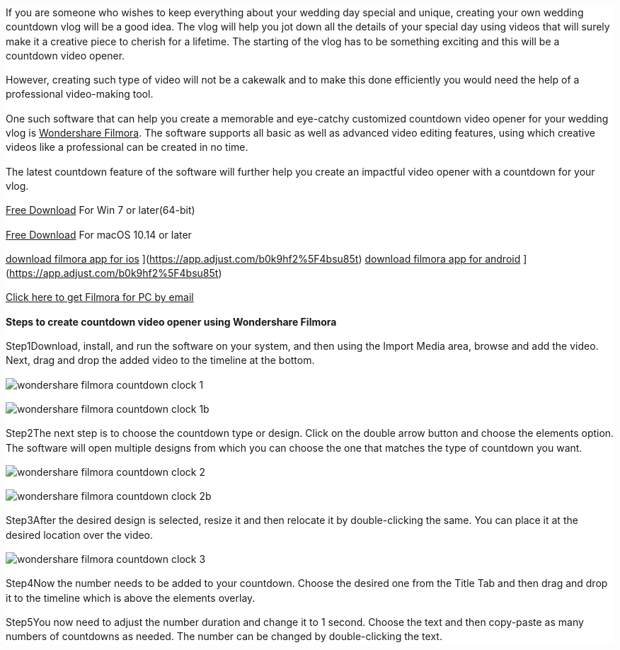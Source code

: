 If you are someone who wishes to keep everything about your wedding day special and unique, creating your own wedding countdown vlog will be a good idea. The vlog will help you jot down all the details of your special day using videos that will surely make it a creative piece to cherish for a lifetime. The starting of the vlog has to be something exciting and this will be a countdown video opener.

However, creating such type of video will not be a cakewalk and to make this done efficiently you would need the help of a professional video-making tool.

One such software that can help you create a memorable and eye-catchy customized countdown video opener for your wedding vlog is [Wondershare Filmora](https://tools.techidaily.com/wondershare/filmora/download/). The software supports all basic as well as advanced video editing features, using which creative videos like a professional can be created in no time.

The latest countdown feature of the software will further help you create an impactful video opener with a countdown for your vlog.

[Free Download](https://tools.techidaily.com/wondershare/filmora/download/) For Win 7 or later(64-bit)

[Free Download](https://tools.techidaily.com/wondershare/filmora/download/) For macOS 10.14 or later

[download filmora app for ios](https://images.wondershare.com/filmorago/article-common/app_store.svg) ](https://app.adjust.com/b0k9hf2%5F4bsu85t) [download filmora app for android](https://images.wondershare.com/filmorago/article-common/google_play.svg) ](https://app.adjust.com/b0k9hf2%5F4bsu85t)

[Click here to get Filmora for PC by email](https://tools.techidaily.com/wondershare/filmora/download/)

**Steps to create countdown video opener using Wondershare Filmora**

Step1Download, install, and run the software on your system, and then using the Import Media area, browse and add the video. Next, drag and drop the added video to the timeline at the bottom.

![wondershare filmora countdown clock 1](https://images.wondershare.com/filmora/article-images/2022/09/10-best-wedding-countdown-clock-apps-for-android-and-ios-12.jpg)

![wondershare filmora countdown clock 1b](https://images.wondershare.com/filmora/article-images/2022/09/10-best-wedding-countdown-clock-apps-for-android-and-ios-13.jpg)

Step2The next step is to choose the countdown type or design. Click on the double arrow button and choose the elements option. The software will open multiple designs from which you can choose the one that matches the type of countdown you want.

![wondershare filmora countdown clock 2](https://images.wondershare.com/filmora/article-images/2022/09/10-best-wedding-countdown-clock-apps-for-android-and-ios-14.jpg)

![wondershare filmora countdown clock 2b](https://images.wondershare.com/filmora/article-images/2022/09/10-best-wedding-countdown-clock-apps-for-android-and-ios-15.jpg)

Step3After the desired design is selected, resize it and then relocate it by double-clicking the same. You can place it at the desired location over the video.

![wondershare filmora countdown clock 3](https://images.wondershare.com/filmora/article-images/2022/09/10-best-wedding-countdown-clock-apps-for-android-and-ios-16.jpg)

Step4Now the number needs to be added to your countdown. Choose the desired one from the Title Tab and then drag and drop it to the timeline which is above the elements overlay.

Step5You now need to adjust the number duration and change it to 1 second. Choose the text and then copy-paste as many numbers of countdowns as needed. The number can be changed by double-clicking the text.
